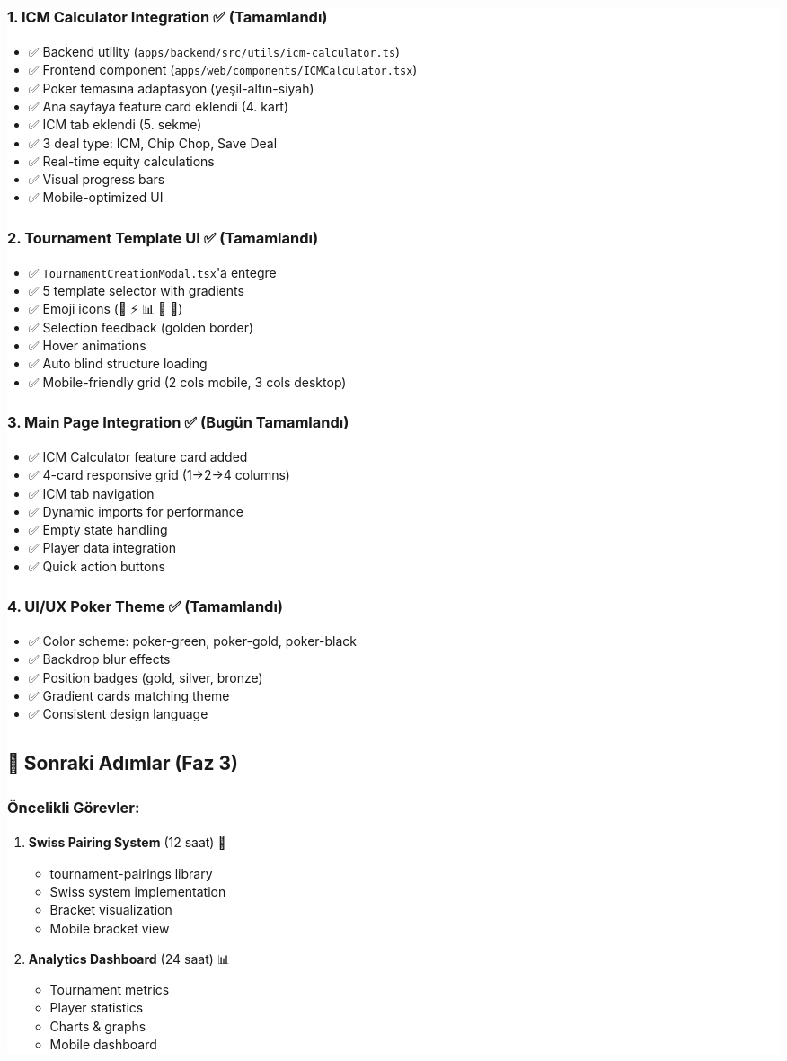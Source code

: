 ### 1. **ICM Calculator Integration** ✅ (Tamamlandı)
   - ✅ Backend utility (`apps/backend/src/utils/icm-calculator.ts`)
   - ✅ Frontend component (`apps/web/components/ICMCalculator.tsx`)
   - ✅ Poker temasına adaptasyon (yeşil-altın-siyah)
   - ✅ Ana sayfaya feature card eklendi (4. kart)
   - ✅ ICM tab eklendi (5. sekme)
   - ✅ 3 deal type: ICM, Chip Chop, Save Deal
   - ✅ Real-time equity calculations
   - ✅ Visual progress bars
   - ✅ Mobile-optimized UI

### 2. **Tournament Template UI** ✅ (Tamamlandı)
   - ✅ `TournamentCreationModal.tsx`'a entegre
   - ✅ 5 template selector with gradients
   - ✅ Emoji icons (🚀 ⚡ 📊 🎯 🐢)
   - ✅ Selection feedback (golden border)
   - ✅ Hover animations
   - ✅ Auto blind structure loading
   - ✅ Mobile-friendly grid (2 cols mobile, 3 cols desktop)

### 3. **Main Page Integration** ✅ (Bugün Tamamlandı)
   - ✅ ICM Calculator feature card added
   - ✅ 4-card responsive grid (1→2→4 columns)
   - ✅ ICM tab navigation
   - ✅ Dynamic imports for performance
   - ✅ Empty state handling
   - ✅ Player data integration
   - ✅ Quick action buttons

### 4. **UI/UX Poker Theme** ✅ (Tamamlandı)
   - ✅ Color scheme: poker-green, poker-gold, poker-black
   - ✅ Backdrop blur effects
   - ✅ Position badges (gold, silver, bronze)
   - ✅ Gradient cards matching theme
   - ✅ Consistent design language

## 🔄 Sonraki Adımlar (Faz 3)

### Öncelikli Görevler:

1. **Swiss Pairing System** (12 saat) 🔄
   - tournament-pairings library
   - Swiss system implementation
   - Bracket visualization
   - Mobile bracket view

2. **Analytics Dashboard** (24 saat) 📊
   - Tournament metrics
   - Player statistics
   - Charts & graphs
   - Mobile dashboard
